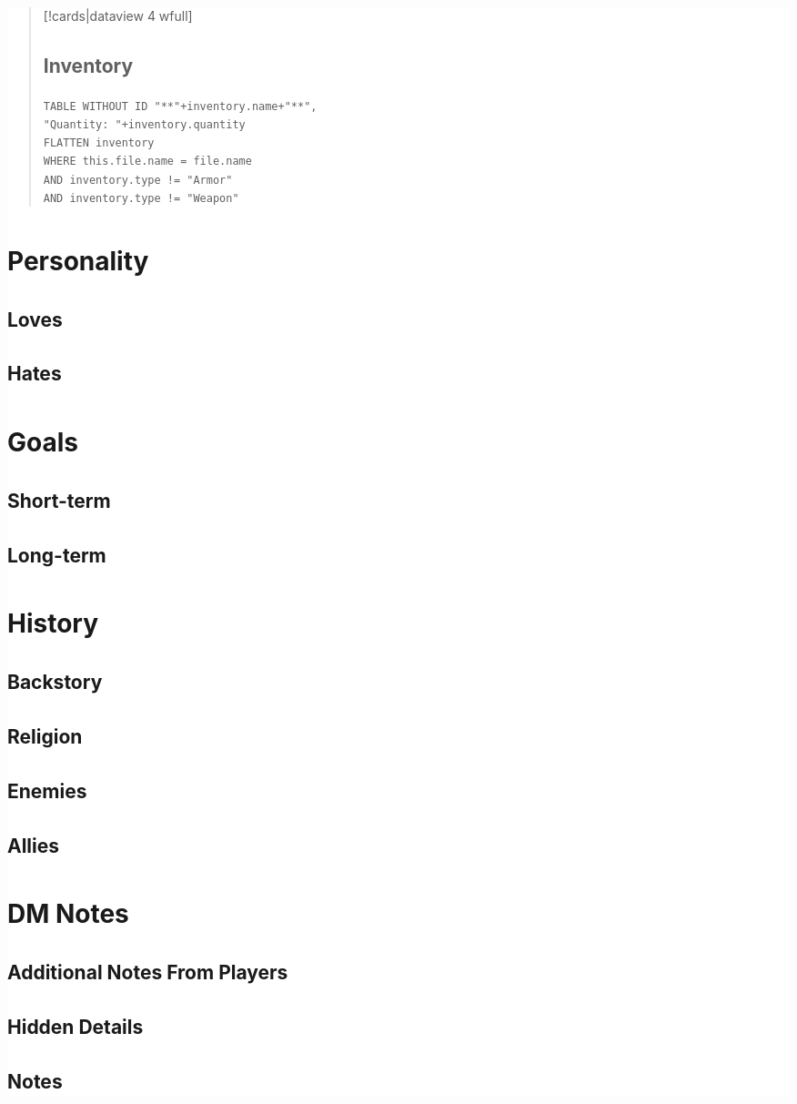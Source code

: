 


> [!cards|dataview 4 wfull]
> ## Inventory
> ```dataview
> TABLE WITHOUT ID "**"+inventory.name+"**",
> "Quantity: "+inventory.quantity
> FLATTEN inventory
> WHERE this.file.name = file.name
> AND inventory.type != "Armor"
> AND inventory.type != "Weapon"
> ```

# Personality
## Loves

## Hates

# Goals
## Short-term

## Long-term

# History
## Backstory

## Religion

## Enemies

## Allies

# DM Notes
## Additional Notes From Players 

## Hidden Details

## Notes
